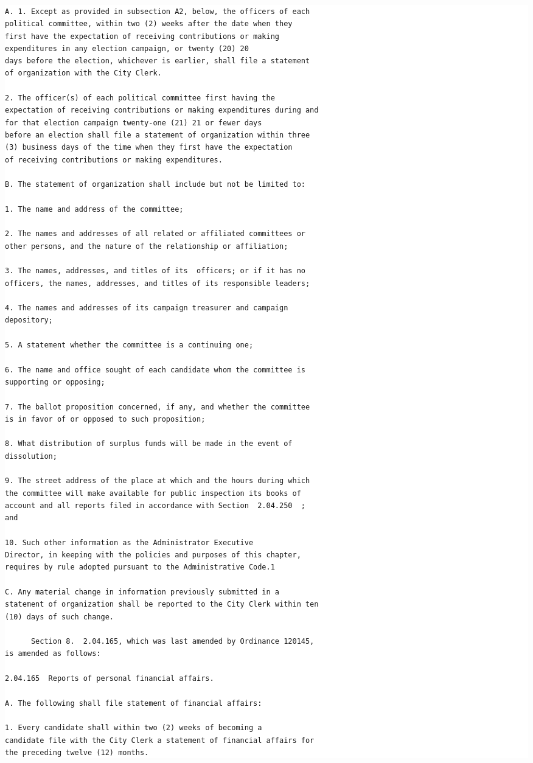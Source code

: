     A. 1. Except as provided in subsection A2, below, the officers of each  
    political committee, within two (2) weeks after the date when they  
    first have the expectation of receiving contributions or making  
    expenditures in any election campaign, or twenty (20) 20  
    days before the election, whichever is earlier, shall file a statement  
    of organization with the City Clerk.  
  
    2. The officer(s) of each political committee first having the  
    expectation of receiving contributions or making expenditures during and  
    for that election campaign twenty-one (21) 21 or fewer days  
    before an election shall file a statement of organization within three  
    (3) business days of the time when they first have the expectation  
    of receiving contributions or making expenditures.  
  
    B. The statement of organization shall include but not be limited to:  
  
    1. The name and address of the committee;  
  
    2. The names and addresses of all related or affiliated committees or  
    other persons, and the nature of the relationship or affiliation;  
  
    3. The names, addresses, and titles of its  officers; or if it has no  
    officers, the names, addresses, and titles of its responsible leaders;  
  
    4. The names and addresses of its campaign treasurer and campaign  
    depository;  
  
    5. A statement whether the committee is a continuing one;  
  
    6. The name and office sought of each candidate whom the committee is  
    supporting or opposing;  
  
    7. The ballot proposition concerned, if any, and whether the committee  
    is in favor of or opposed to such proposition;  
  
    8. What distribution of surplus funds will be made in the event of  
    dissolution;  
  
    9. The street address of the place at which and the hours during which  
    the committee will make available for public inspection its books of  
    account and all reports filed in accordance with Section  2.04.250  ;  
    and  
  
    10. Such other information as the Administrator Executive  
    Director, in keeping with the policies and purposes of this chapter,  
    requires by rule adopted pursuant to the Administrative Code.1  
  
    C. Any material change in information previously submitted in a  
    statement of organization shall be reported to the City Clerk within ten  
    (10) days of such change.  
  
          Section 8.  2.04.165, which was last amended by Ordinance 120145,  
    is amended as follows:  
  
    2.04.165  Reports of personal financial affairs.  
  
    A. The following shall file statement of financial affairs:  
  
    1. Every candidate shall within two (2) weeks of becoming a  
    candidate file with the City Clerk a statement of financial affairs for  
    the preceding twelve (12) months.  
  